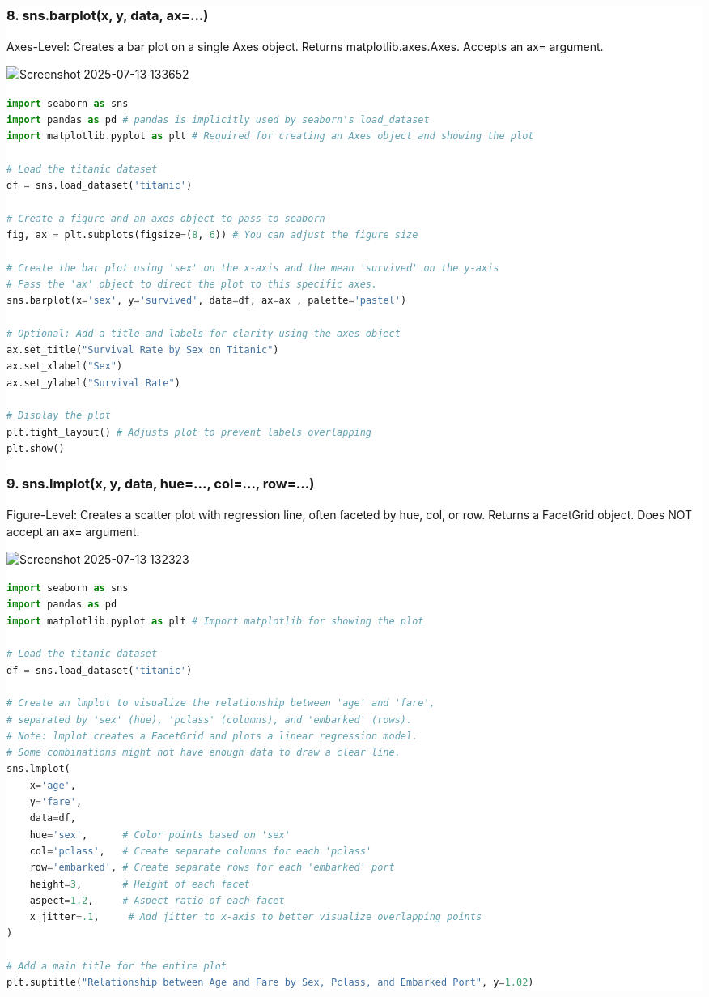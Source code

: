 ### 8. sns.barplot(x, y, data, ax=...)
Axes-Level: Creates a bar plot on a single Axes object. Returns matplotlib.axes.Axes. Accepts an ax= argument.

<img width="786" height="587" alt="Screenshot 2025-07-13 133652" src="https://github.com/user-attachments/assets/dfa4e9e5-6de6-44e2-a957-7954b292e984" />


```py
import seaborn as sns
import pandas as pd # pandas is implicitly used by seaborn's load_dataset
import matplotlib.pyplot as plt # Required for creating an Axes object and showing the plot

# Load the titanic dataset
df = sns.load_dataset('titanic')

# Create a figure and an axes object to pass to seaborn
fig, ax = plt.subplots(figsize=(8, 6)) # You can adjust the figure size

# Create the bar plot using 'sex' on the x-axis and the mean 'survived' on the y-axis
# Pass the 'ax' object to direct the plot to this specific axes.
sns.barplot(x='sex', y='survived', data=df, ax=ax , palette='pastel')

# Optional: Add a title and labels for clarity using the axes object
ax.set_title("Survival Rate by Sex on Titanic")
ax.set_xlabel("Sex")
ax.set_ylabel("Survival Rate")

# Display the plot
plt.tight_layout() # Adjusts plot to prevent labels overlapping
plt.show()
```

### 9. sns.lmplot(x, y, data, hue=..., col=..., row=...)
Figure-Level: Creates a scatter plot with regression line, often faceted by hue, col, or row. Returns a FacetGrid object. Does NOT accept an ax= argument.

<img width="1056" height="819" alt="Screenshot 2025-07-13 132323" src="https://github.com/user-attachments/assets/4b3c82cf-595c-43ec-aabd-9790789f706d" />


```py
import seaborn as sns
import pandas as pd
import matplotlib.pyplot as plt # Import matplotlib for showing the plot

# Load the titanic dataset
df = sns.load_dataset('titanic')

# Create an lmplot to visualize the relationship between 'age' and 'fare',
# separated by 'sex' (hue), 'pclass' (columns), and 'embarked' (rows).
# Note: lmplot creates a FacetGrid and plots a linear regression model.
# Some combinations might not have enough data to draw a clear line.
sns.lmplot(
    x='age',
    y='fare',
    data=df,
    hue='sex',      # Color points based on 'sex'
    col='pclass',   # Create separate columns for each 'pclass'
    row='embarked', # Create separate rows for each 'embarked' port
    height=3,       # Height of each facet
    aspect=1.2,     # Aspect ratio of each facet
    x_jitter=.1,     # Add jitter to x-axis to better visualize overlapping points
)

# Add a main title for the entire plot
plt.suptitle("Relationship between Age and Fare by Sex, Pclass, and Embarked Port", y=1.02)
```